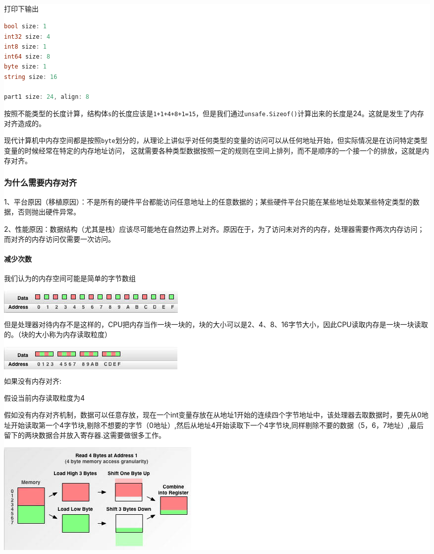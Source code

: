 打印下输出  

```go
bool size: 1
int32 size: 4
int8 size: 1
int64 size: 8
byte size: 1
string size: 16

part1 size: 24, align: 8
```

按照不能类型的长度计算，结构体`s`的长度应该是`1+1+4+8+1=15`，但是我们通过`unsafe.Sizeof()`计算出来的长度是24。这就是发生了内存对齐造成的。  

现代计算机中内存空间都是按照`byte`划分的，从理论上讲似乎对任何类型的变量的访问可以从任何地址开始，但实际情况是在访问特定类型变量的时候经常在特定的内存地址访问， 这就需要各种类型数据按照一定的规则在空间上排列，而不是顺序的一个接一个的排放，这就是内存对齐。  

### 为什么需要内存对齐

1、平台原因（移植原因）：不是所有的硬件平台都能访问任意地址上的任意数据的；某些硬件平台只能在某些地址处取某些特定类型的数据，否则抛出硬件异常。  

2、性能原因：数据结构（尤其是栈）应该尽可能地在自然边界上对齐。原因在于，为了访问未对齐的内存，处理器需要作两次内存访问；而对齐的内存访问仅需要一次访问。  

#### 减少次数   

我们认为的内存空间可能是简单的字节数组  

<img src="/img/memory_1.jpg"  alt="memory" align="center" />

但是处理器对待内存不是这样的，CPU把内存当作一块一块的，块的大小可以是2、4、8、16字节大小，因此CPU读取内存是一块一块读取的。（块的大小称为内存读取粒度）  

<img src="/img/memory_2.jpg"  alt="memory" align="center" />

如果没有内存对齐:  

假设当前内存读取粒度为4  

假如没有内存对齐机制，数据可以任意存放，现在一个int变量存放在从地址1开始的连续四个字节地址中，该处理器去取数据时，要先从0地址开始读取第一个4字节块,剔除不想要的字节（0地址）,然后从地址4开始读取下一个4字节块,同样剔除不要的数据（5，6，7地址）,最后留下的两块数据合并放入寄存器.这需要做很多工作。  

<img src="/img/memory_3.jpg"  alt="memory" align="center" />
